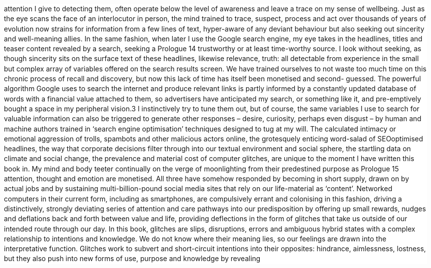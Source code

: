 attention I give to detecting them, often operate below
the level of awareness and leave a trace on my sense of
wellbeing. Just as the eye scans the face of an interlocutor
in person, the mind trained to trace, suspect, process
and act over thousands of years of evolution now strains
for information from a few lines of text, hyper-aware
of any deviant behaviour but also seeking out sincerity
and well-meaning allies.
In the same fashion, when later I use the Google
search engine, my eye takes in the headlines, titles
and teaser content revealed by a search, seeking a
Prologue 14
trustworthy or at least time-worthy source. I look without
seeking, as though sincerity sits on the surface text
of these headlines, likewise relevance, truth: all detectable
from experience in the small but complex array
of variables offered on the search results screen. We
have trained ourselves to not waste too much time on
this chronic process of recall and discovery, but now
this lack of time has itself been monetised and second-
guessed. The powerful algorithm Google uses to
search the internet and produce relevant links is partly
informed by a constantly updated database of words
with a financial value attached to them, so advertisers
have anticipated my search, or something like it, and
pre-emptively bought a space in my peripheral vision.3
I instinctively try to tune them out, but of course, the
same variables I use to search for valuable information
can also be triggered to generate other responses
– desire, curiosity, perhaps even disgust – by human
and machine authors trained in ‘search engine optimisation’
techniques designed to tug at my will.
The calculated intimacy or emotional aggression
of trolls, spambots and other malicious actors
online, the grotesquely enticing word-salad of SEOoptimised
headlines, the way that corporate decisions
filter through into our textual environment and social
sphere, the startling data on climate and social change,
the prevalence and material cost of computer glitches,
are unique to the moment I have written this book
in. My mind and body teeter continually on the verge
of moonlighting from their predestined purpose as
Prologue 15
attention, thought and emotion are monetised. All
three have somehow responded by becoming in short
supply, drawn on by actual jobs and by sustaining
multi-billion-pound social media sites that rely on our
life-material as ‘content’. Networked computers in their
current form, including as smartphones, are compulsively
errant and colonising in this fashion, driving
a distinctively, strongly deviating series of attention
and care pathways into our predisposition by offering
up small rewards, nudges and deflations back and
forth between value and life, providing deflections in
the form of glitches that take us outside of our intended
route through our day.
In this book, glitches are slips, disruptions, errors
and ambiguous hybrid states with a complex relationship
to intentions and knowledge. We do not know
where their meaning lies, so our feelings are drawn into
the interpretative function. Glitches work to subvert
and short-circuit intentions into their opposites: hindrance,
aimlessness, lostness, but they also push into
new forms of use, purpose and knowledge by revealing